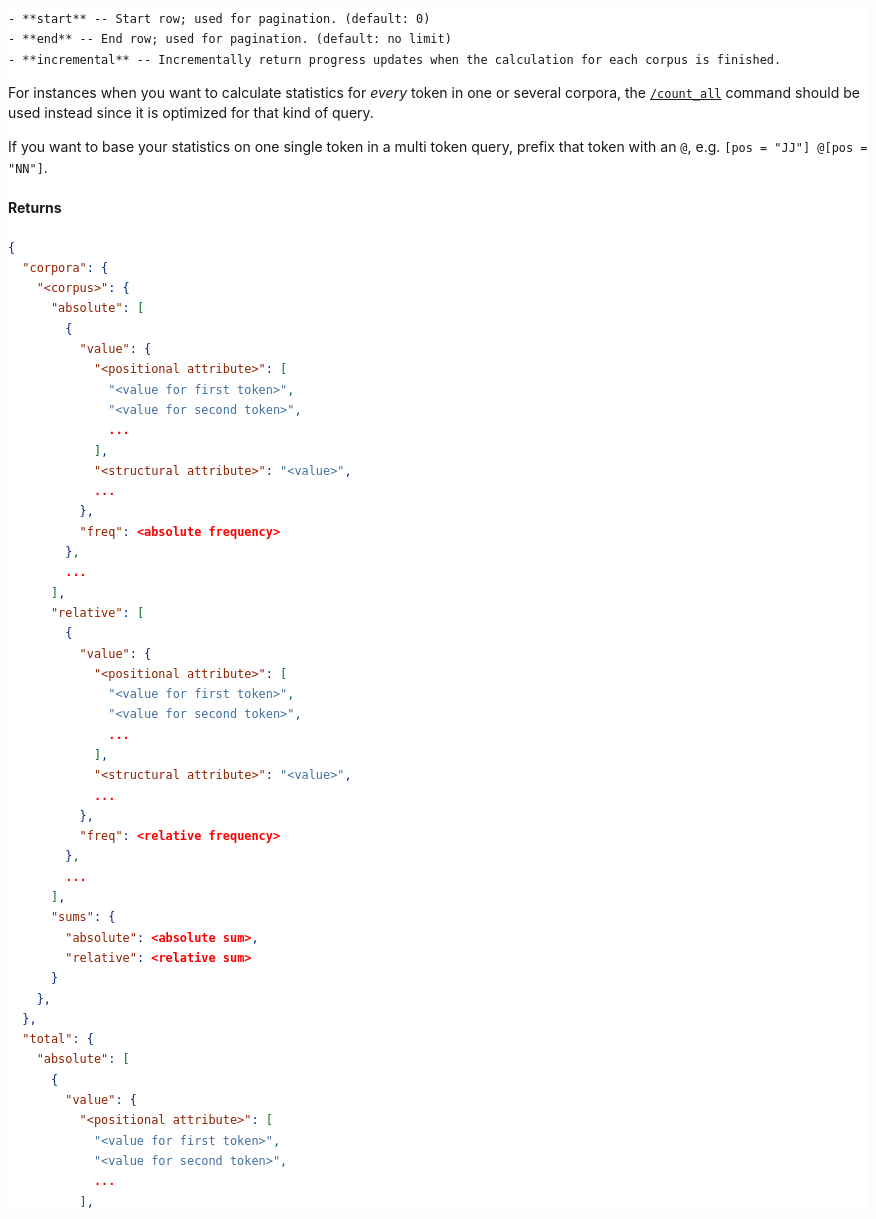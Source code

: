     - **start** -- Start row; used for pagination. (default: 0)
    - **end** -- End row; used for pagination. (default: no limit)
    - **incremental** -- Incrementally return progress updates when the calculation for each corpus is finished.

For instances when you want to calculate statistics for *every* token in one or several corpora, the
[`/count_all`](#complete-statistics) command
should be used instead since it is optimized for that kind of query.

If you want to base your statistics on one single token in a multi token query, prefix that token with an `@`, e.g.
`[pos = "JJ"] @[pos = "NN"]`.

#### Returns

```json
{
  "corpora": {
    "<corpus>": {
      "absolute": [
        {
          "value": {
            "<positional attribute>": [
              "<value for first token>",
              "<value for second token>",
              ...
            ],
            "<structural attribute>": "<value>",
            ...
          },
          "freq": <absolute frequency>
        },
        ...
      ],
      "relative": [
        {
          "value": {
            "<positional attribute>": [
              "<value for first token>",
              "<value for second token>",
              ...
            ],
            "<structural attribute>": "<value>",
            ...
          },
          "freq": <relative frequency>
        },
        ...
      ],
      "sums": {
        "absolute": <absolute sum>,
        "relative": <relative sum>
      }
    },
  },
  "total": {
    "absolute": [
      {
        "value": {
          "<positional attribute>": [
            "<value for first token>",
            "<value for second token>",
            ...
          ],
```